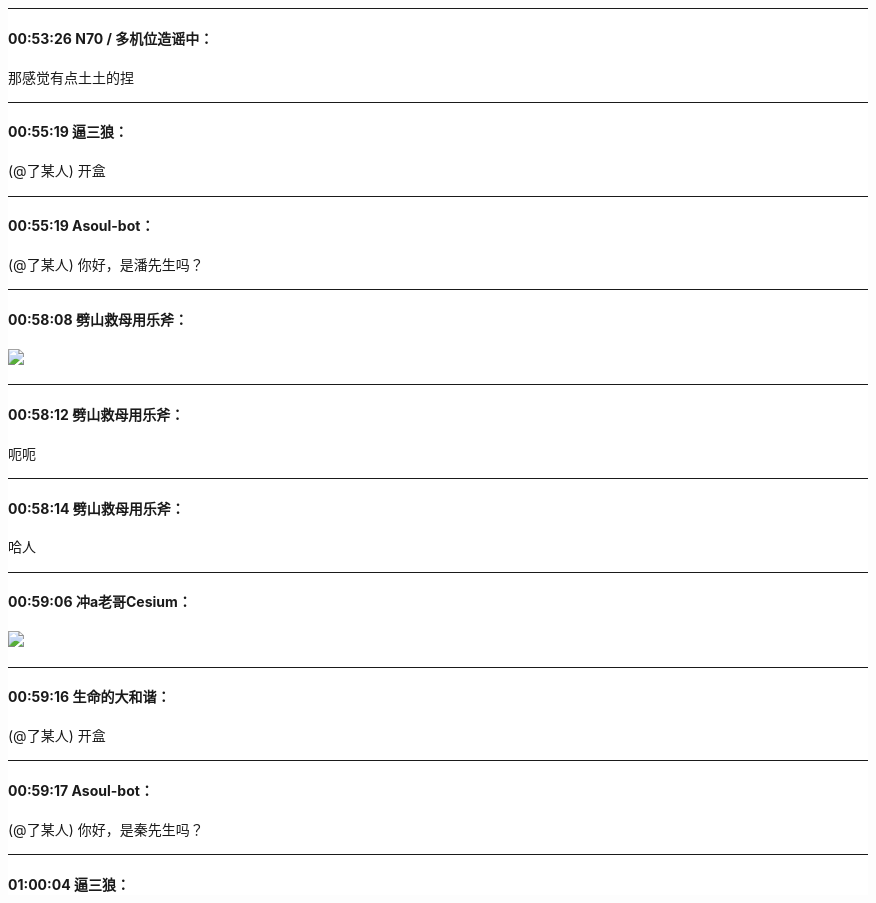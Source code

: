 *****

#### 00:53:26  N70 / 多机位造谣中：

那感觉有点土土的捏

*****

#### 00:55:19  逼三狼：

(@了某人)  开盒

*****

#### 00:55:19  Asoul-bot：

(@了某人)  你好，是潘先生吗？

*****

#### 00:58:08  劈山救母用乐斧：

![](http://gchat.qpic.cn/gchatpic_new/1972725936/566651707-2354357878-FF7F465E8BDFE30C9E0D7826FE6D07F9/0?term=2")

*****

#### 00:58:12  劈山救母用乐斧：

呃呃

*****

#### 00:58:14  劈山救母用乐斧：

哈人

*****

#### 00:59:06  冲a老哥Cesium：

![](http://gchat.qpic.cn/gchatpic_new/3177144540/566651707-2261581893-FF7F465E8BDFE30C9E0D7826FE6D07F9/0?term=2")

*****

#### 00:59:16  生命的大和谐：

(@了某人)  开盒

*****

#### 00:59:17  Asoul-bot：

(@了某人)  你好，是秦先生吗？

*****

#### 01:00:04  逼三狼：
